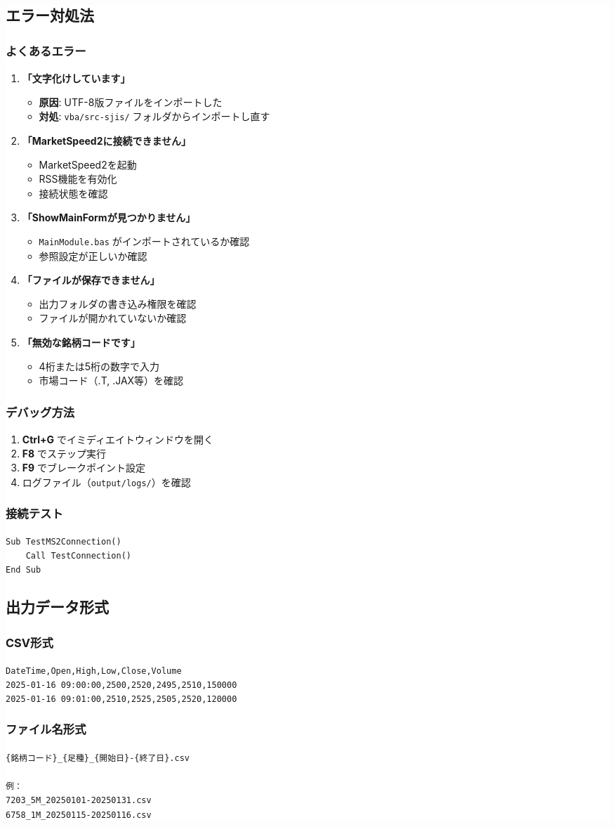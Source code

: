 ## エラー対処法

### よくあるエラー

1. **「文字化けしています」**
   - **原因**: UTF-8版ファイルをインポートした
   - **対処**: `vba/src-sjis/` フォルダからインポートし直す

2. **「MarketSpeed2に接続できません」**
   - MarketSpeed2を起動
   - RSS機能を有効化
   - 接続状態を確認

3. **「ShowMainFormが見つかりません」**
   - `MainModule.bas` がインポートされているか確認
   - 参照設定が正しいか確認

4. **「ファイルが保存できません」**
   - 出力フォルダの書き込み権限を確認
   - ファイルが開かれていないか確認

5. **「無効な銘柄コードです」**
   - 4桁または5桁の数字で入力
   - 市場コード（.T, .JAX等）を確認

### デバッグ方法

1. **Ctrl+G** でイミディエイトウィンドウを開く
2. **F8** でステップ実行
3. **F9** でブレークポイント設定
4. ログファイル（`output/logs/`）を確認

### 接続テスト

```vba
Sub TestMS2Connection()
    Call TestConnection()
End Sub
```

## 出力データ形式

### CSV形式

```csv
DateTime,Open,High,Low,Close,Volume
2025-01-16 09:00:00,2500,2520,2495,2510,150000
2025-01-16 09:01:00,2510,2525,2505,2520,120000
```

### ファイル名形式

```
{銘柄コード}_{足種}_{開始日}-{終了日}.csv

例：
7203_5M_20250101-20250131.csv
6758_1M_20250115-20250116.csv
```
